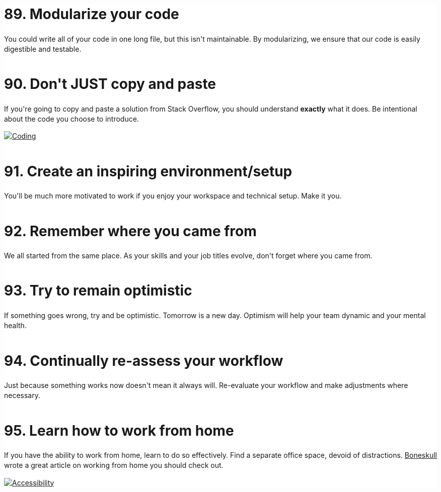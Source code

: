 # [](#89-modularize-your-code)89\. Modularize your code

You could write all of your code in one long file, but this isn't maintainable. By modularizing, we ensure that our code is easily digestible and testable.

# [](#90-dont-just-copy-and-paste)90\. Don't JUST copy and paste

If you're going to copy and paste a solution from Stack Overflow, you should understand **exactly** what it does. Be intentional about the code you choose to introduce.

[![Coding](https://res.cloudinary.com/practicaldev/image/fetch/s--YyPmerE5--/c_limit%2Cf_auto%2Cfl_progressive%2Cq_auto%2Cw_880/https://thepracticaldev.s3.amazonaws.com/i/uts4vd8ab10x8oct7fwb.png)](https://res.cloudinary.com/practicaldev/image/fetch/s--YyPmerE5--/c_limit%2Cf_auto%2Cfl_progressive%2Cq_auto%2Cw_880/https://thepracticaldev.s3.amazonaws.com/i/uts4vd8ab10x8oct7fwb.png)

# [](#91-create-an-inspiring-environmentsetup)91\. Create an inspiring environment/setup

You'll be much more motivated to work if you enjoy your workspace and technical setup. Make it you.

# [](#92-remember-where-you-came-from)92\. Remember where you came from

We all started from the same place. As your skills and your job titles evolve, don't forget where you came from.

# [](#93-try-to-remain-optimistic)93\. Try to remain optimistic

If something goes wrong, try and be optimistic. Tomorrow is a new day. Optimism will help your team dynamic and your mental health.

# [](#94-continually-reassess-your-workflow)94\. Continually re-assess your workflow

Just because something works now doesn't mean it always will. Re-evaluate your workflow and make adjustments where necessary.

# [](#95-learn-how-to-work-from-home)95\. Learn how to work from home

If you have the ability to work from home, learn to do so effectively. Find a separate office space, devoid of distractions. [Boneskull](https://dev.to/boneskull/pro-tips-for-devs-working-at-home-3b63) wrote a great article on working from home you should check out.

[![Accessibility](https://res.cloudinary.com/practicaldev/image/fetch/s--Y-0GPXeE--/c_limit%2Cf_auto%2Cfl_progressive%2Cq_auto%2Cw_880/https://thepracticaldev.s3.amazonaws.com/i/a45rv6rwqin3pzs3ztoo.png)](https://res.cloudinary.com/practicaldev/image/fetch/s--Y-0GPXeE--/c_limit%2Cf_auto%2Cfl_progressive%2Cq_auto%2Cw_880/https://thepracticaldev.s3.amazonaws.com/i/a45rv6rwqin3pzs3ztoo.png)
